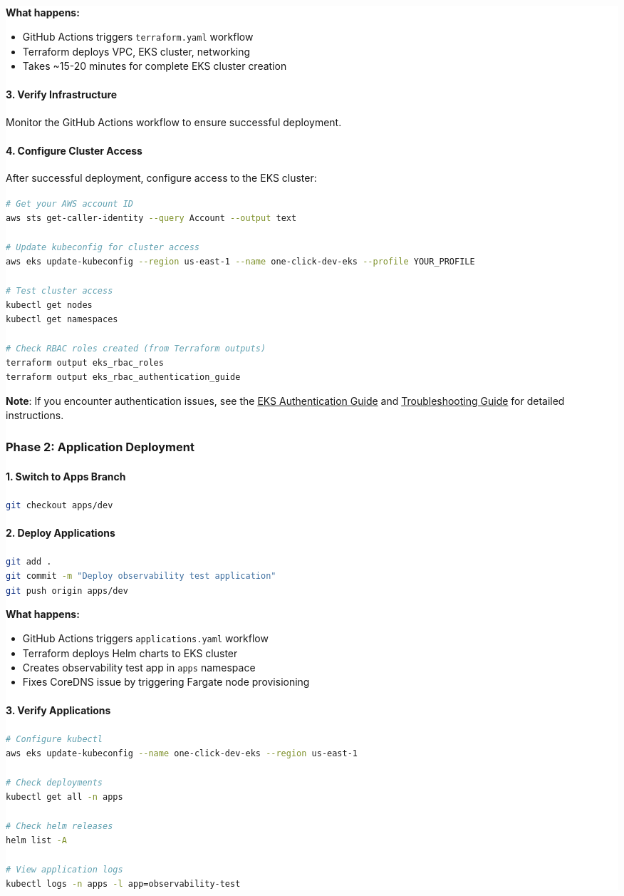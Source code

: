 **What happens:**
- GitHub Actions triggers `terraform.yaml` workflow
- Terraform deploys VPC, EKS cluster, networking
- Takes ~15-20 minutes for complete EKS cluster creation

#### 3. Verify Infrastructure
Monitor the GitHub Actions workflow to ensure successful deployment.

#### 4. Configure Cluster Access
After successful deployment, configure access to the EKS cluster:

```bash
# Get your AWS account ID
aws sts get-caller-identity --query Account --output text

# Update kubeconfig for cluster access
aws eks update-kubeconfig --region us-east-1 --name one-click-dev-eks --profile YOUR_PROFILE

# Test cluster access
kubectl get nodes
kubectl get namespaces

# Check RBAC roles created (from Terraform outputs)
terraform output eks_rbac_roles
terraform output eks_rbac_authentication_guide
```

**Note**: If you encounter authentication issues, see the [EKS Authentication Guide](./EKS_AUTHENTICATION.md) and [Troubleshooting Guide](./TROUBLESHOOTING.md) for detailed instructions.

### Phase 2: Application Deployment

#### 1. Switch to Apps Branch
```bash
git checkout apps/dev
```

#### 2. Deploy Applications
```bash
git add .
git commit -m "Deploy observability test application"
git push origin apps/dev
```

**What happens:**
- GitHub Actions triggers `applications.yaml` workflow
- Terraform deploys Helm charts to EKS cluster
- Creates observability test app in `apps` namespace
- Fixes CoreDNS issue by triggering Fargate node provisioning

#### 3. Verify Applications
```bash
# Configure kubectl
aws eks update-kubeconfig --name one-click-dev-eks --region us-east-1

# Check deployments
kubectl get all -n apps

# Check helm releases
helm list -A

# View application logs
kubectl logs -n apps -l app=observability-test
```
